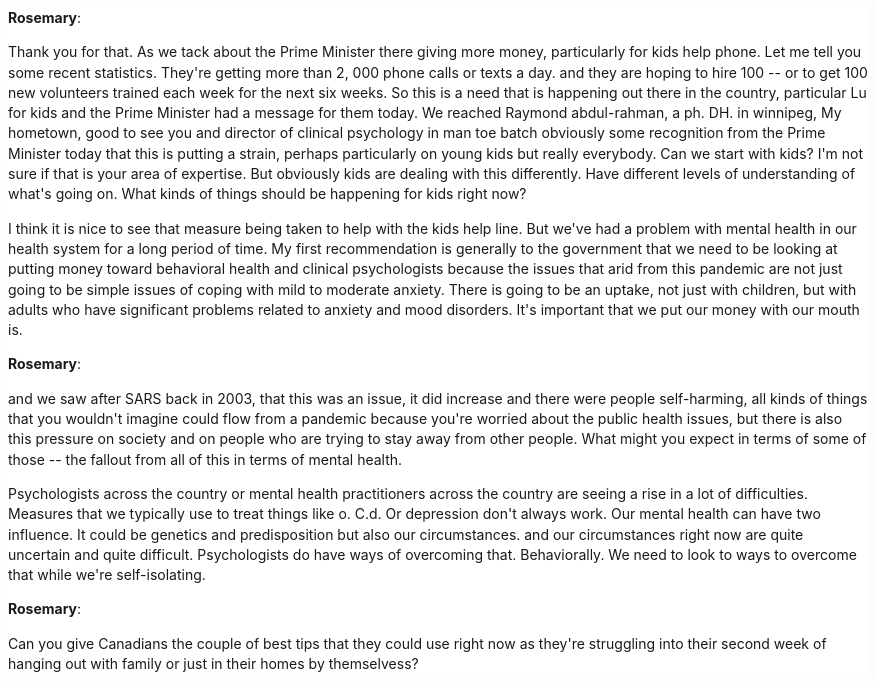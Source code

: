 

**Rosemary**:

Thank you for that.
As we tack about the Prime Minister there giving more money, particularly for kids help phone.
Let me tell you some recent statistics.
They're getting more than 2, 000 phone calls or texts a day.
and they are hoping to hire 100 -- or to get 100 new volunteers trained each week for the next six weeks.
So this is a need that is happening out there in the country, particular Lu for kids and the Prime Minister had a message for them today.
We reached Raymond abdul-rahman, a ph. DH. in winnipeg, My hometown, good to see you and director of clinical psychology in man toe batch obviously some recognition from the Prime Minister today that this is putting a strain, perhaps particularly on young kids but really everybody.
Can we start with kids? I'm not sure if that is your area of expertise.
But obviously kids are dealing with this differently.
Have different levels of understanding of what's going on. What kinds of things should be happening for kids right now?



I think it is nice to see that measure being taken to help with the kids help line.
But we've had a problem with mental health in our health system for a long period of time.
My first recommendation is generally to the government that we need to be looking at putting money toward behavioral health and clinical psychologists because the issues that arid from this pandemic are not just going to be simple issues of coping with mild to moderate anxiety.
There is going to be an uptake, not just with children, but with adults who have significant problems related to anxiety and mood disorders.
It's important that we put our money with our mouth is.



**Rosemary**:

and we saw after SARS back in 2003, that this was an issue, it did increase and there were people self-harming, all kinds of things that you wouldn't imagine could flow from a pandemic because you're worried about the public health issues, but there is also this pressure on society and on people who are trying to stay away from other people.
What might you expect in terms of some of those -- the fallout from all of this in terms of mental health.



Psychologists across the country or mental health practitioners across the country are seeing a rise in a lot of difficulties.
Measures that we typically use to treat things like o. C.d. Or depression don't always work.
Our mental health can have two influence.
It could be genetics and predisposition but also our circumstances.
and our circumstances right now are quite uncertain and quite difficult.
Psychologists do have ways of overcoming that.
Behaviorally.
We need to look to ways to overcome that while we're self-isolating.



**Rosemary**:

Can you give Canadians the couple of best tips that they could use right now as they're struggling into their second week of hanging out with family or just in their homes by themselvess?
